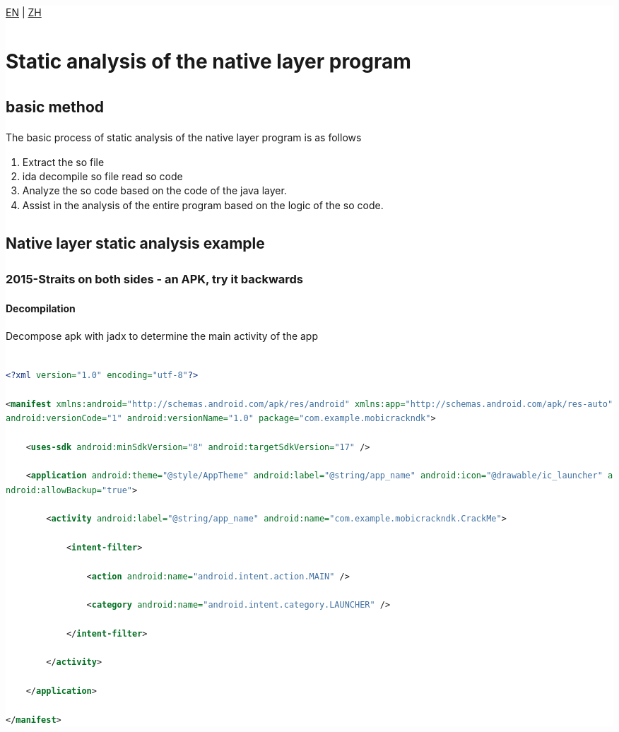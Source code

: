 [EN](./so-example.md) | [ZH](./so-example-zh.md)
# Static analysis of the native layer program


## basic method


The basic process of static analysis of the native layer program is as follows


1. Extract the so file
2. ida decompile so file read so code
3. Analyze the so code based on the code of the java layer.
4. Assist in the analysis of the entire program based on the logic of the so code.


## Native layer static analysis example


### 2015-Straits on both sides - an APK, try it backwards


#### Decompilation


Decompose apk with jadx to determine the main activity of the app


```xml

<?xml version="1.0" encoding="utf-8"?>

<manifest xmlns:android="http://schemas.android.com/apk/res/android" xmlns:app="http://schemas.android.com/apk/res-auto" android:versionCode="1" android:versionName="1.0" package="com.example.mobicrackndk">

    <uses-sdk android:minSdkVersion="8" android:targetSdkVersion="17" />

    <application android:theme="@style/AppTheme" android:label="@string/app_name" android:icon="@drawable/ic_launcher" android:allowBackup="true">

        <activity android:label="@string/app_name" android:name="com.example.mobicrackndk.CrackMe">

            <intent-filter>

                <action android:name="android.intent.action.MAIN" />

                <category android:name="android.intent.category.LAUNCHER" />

            </intent-filter>

        </activity>

    </application>

</manifest>

```
